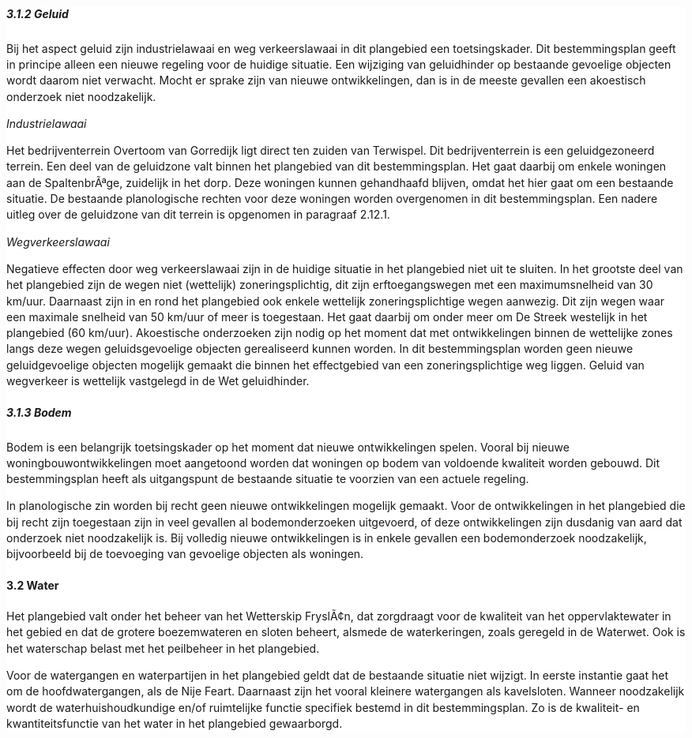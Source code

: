 ##### 3\.1\.2 Geluid

Bij het aspect geluid zijn industrielawaai en weg verkeerslawaai in dit plangebied een toetsingskader. Dit bestemmingsplan geeft in principe alleen een nieuwe regeling voor de huidige situatie. Een wijziging van geluidhinder op bestaande gevoelige objecten wordt daarom niet verwacht. Mocht er sprake zijn van nieuwe ontwikkelingen, dan is in de meeste gevallen een akoestisch onderzoek niet noodzakelijk.

*Industrielawaai*

Het bedrijventerrein Overtoom van Gorredijk ligt direct ten zuiden van Terwispel. Dit bedrijventerrein is een geluidgezoneerd terrein. Een deel van de geluidzone valt binnen het plangebied van dit bestemmingsplan. Het gaat daarbij om enkele woningen aan de SpaltenbrÃªge, zuidelijk in het dorp. Deze woningen kunnen gehandhaafd blijven, omdat het hier gaat om een bestaande situatie. De bestaande planologische rechten voor deze woningen worden overgenomen in dit bestemmingsplan. Een nadere uitleg over de geluidzone van dit terrein is opgenomen in paragraaf 2\.12\.1.

*Wegverkeerslawaai*

Negatieve effecten door weg verkeerslawaai zijn in de huidige situatie in het plangebied niet uit te sluiten. In het grootste deel van het plangebied zijn de wegen niet (wettelijk) zoneringsplichtig, dit zijn erftoegangswegen met een maximumsnelheid van 30 km/uur. Daarnaast zijn in en rond het plangebied ook enkele wettelijk zoneringsplichtige wegen aanwezig. Dit zijn wegen waar een maximale snelheid van 50 km/uur of meer is toegestaan. Het gaat daarbij om onder meer om De Streek westelijk in het plangebied (60 km/uur). Akoestische onderzoeken zijn nodig op het moment dat met ontwikkelingen binnen de wettelijke zones langs deze wegen geluidsgevoelige objecten gerealiseerd kunnen worden. In dit bestemmingsplan worden geen nieuwe geluidgevoelige objecten mogelijk gemaakt die binnen het effectgebied van een zoneringsplichtige weg liggen. Geluid van wegverkeer is wettelijk vastgelegd in de Wet geluidhinder.

##### 3\.1\.3 Bodem

Bodem is een belangrijk toetsingskader op het moment dat nieuwe ontwikkelingen spelen. Vooral bij nieuwe woningbouwontwikkelingen moet aangetoond worden dat woningen op bodem van voldoende kwaliteit worden gebouwd. Dit bestemmingsplan heeft als uitgangspunt de bestaande situatie te voorzien van een actuele regeling.

In planologische zin worden bij recht geen nieuwe ontwikkelingen mogelijk gemaakt. Voor de ontwikkelingen in het plangebied die bij recht zijn toegestaan zijn in veel gevallen al bodemonderzoeken uitgevoerd, of deze ontwikkelingen zijn dusdanig van aard dat onderzoek niet noodzakelijk is. Bij volledig nieuwe ontwikkelingen is in enkele gevallen een bodemonderzoek noodzakelijk, bijvoorbeeld bij de toevoeging van gevoelige objecten als woningen.

#### 3\.2 Water

Het plangebied valt onder het beheer van het Wetterskip FryslÃ¢n, dat zorgdraagt voor de kwaliteit van het oppervlaktewater in het gebied en dat de grotere boezemwateren en sloten beheert, alsmede de waterkeringen, zoals geregeld in de Waterwet. Ook is het waterschap belast met het peilbeheer in het plangebied.

Voor de watergangen en waterpartijen in het plangebied geldt dat de bestaande situatie niet wijzigt. In eerste instantie gaat het om de hoofdwatergangen, als de Nije Feart. Daarnaast zijn het vooral kleinere watergangen als kavelsloten. Wanneer noodzakelijk wordt de waterhuishoudkundige en/of ruimtelijke functie specifiek bestemd in dit bestemmingsplan. Zo is de kwaliteit\- en kwantiteitsfunctie van het water in het plangebied gewaarborgd.
